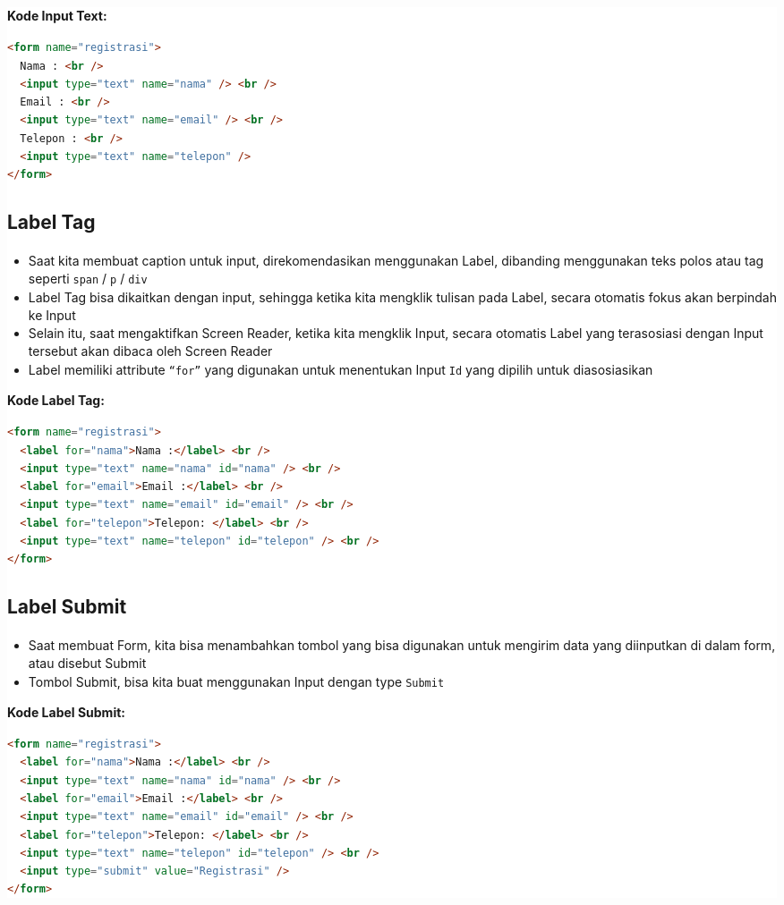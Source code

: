 **Kode Input Text:**

```html
<form name="registrasi">
  Nama : <br />
  <input type="text" name="nama" /> <br />
  Email : <br />
  <input type="text" name="email" /> <br />
  Telepon : <br />
  <input type="text" name="telepon" />
</form>
```

## Label Tag

- Saat kita membuat caption untuk input, direkomendasikan menggunakan Label, dibanding menggunakan teks polos atau tag seperti `span` / `p` / `div`
- Label Tag bisa dikaitkan dengan input, sehingga ketika kita mengklik tulisan pada Label, secara otomatis fokus akan berpindah ke Input
- Selain itu, saat mengaktifkan Screen Reader, ketika kita mengklik Input, secara otomatis Label yang terasosiasi dengan Input tersebut akan dibaca oleh Screen Reader
- Label memiliki attribute `“for”` yang digunakan untuk menentukan Input `Id` yang dipilih untuk diasosiasikan

**Kode Label Tag:**

```html
<form name="registrasi">
  <label for="nama">Nama :</label> <br />
  <input type="text" name="nama" id="nama" /> <br />
  <label for="email">Email :</label> <br />
  <input type="text" name="email" id="email" /> <br />
  <label for="telepon">Telepon: </label> <br />
  <input type="text" name="telepon" id="telepon" /> <br />
</form>
```

## Label Submit

- Saat membuat Form, kita bisa menambahkan tombol yang bisa digunakan untuk mengirim data yang diinputkan di dalam form, atau disebut Submit
- Tombol Submit, bisa kita buat menggunakan Input dengan type `Submit`

**Kode Label Submit:**

```html
<form name="registrasi">
  <label for="nama">Nama :</label> <br />
  <input type="text" name="nama" id="nama" /> <br />
  <label for="email">Email :</label> <br />
  <input type="text" name="email" id="email" /> <br />
  <label for="telepon">Telepon: </label> <br />
  <input type="text" name="telepon" id="telepon" /> <br />
  <input type="submit" value="Registrasi" />
</form>
```
